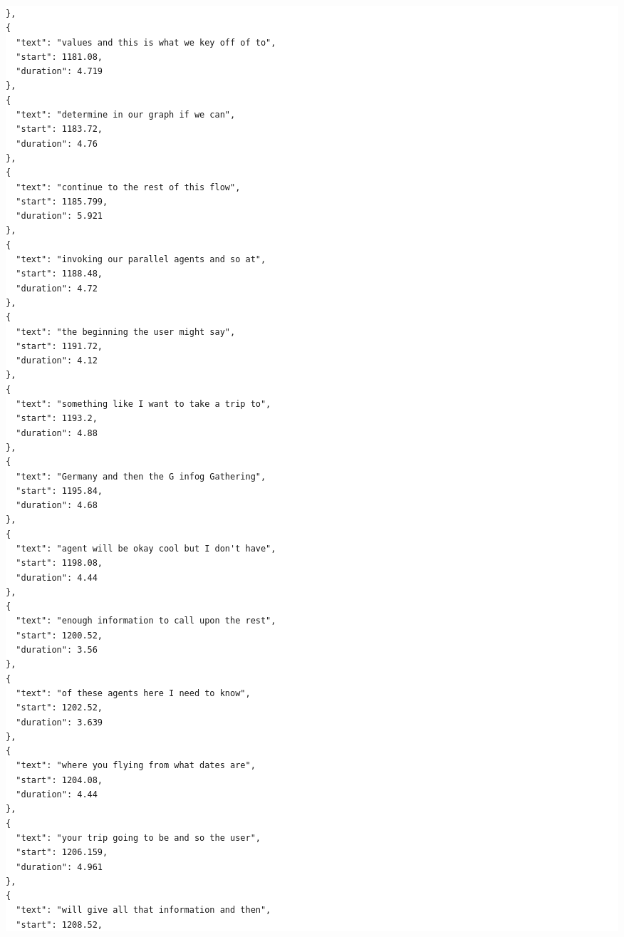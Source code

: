     },
    {
      "text": "values and this is what we key off of to",
      "start": 1181.08,
      "duration": 4.719
    },
    {
      "text": "determine in our graph if we can",
      "start": 1183.72,
      "duration": 4.76
    },
    {
      "text": "continue to the rest of this flow",
      "start": 1185.799,
      "duration": 5.921
    },
    {
      "text": "invoking our parallel agents and so at",
      "start": 1188.48,
      "duration": 4.72
    },
    {
      "text": "the beginning the user might say",
      "start": 1191.72,
      "duration": 4.12
    },
    {
      "text": "something like I want to take a trip to",
      "start": 1193.2,
      "duration": 4.88
    },
    {
      "text": "Germany and then the G infog Gathering",
      "start": 1195.84,
      "duration": 4.68
    },
    {
      "text": "agent will be okay cool but I don't have",
      "start": 1198.08,
      "duration": 4.44
    },
    {
      "text": "enough information to call upon the rest",
      "start": 1200.52,
      "duration": 3.56
    },
    {
      "text": "of these agents here I need to know",
      "start": 1202.52,
      "duration": 3.639
    },
    {
      "text": "where you flying from what dates are",
      "start": 1204.08,
      "duration": 4.44
    },
    {
      "text": "your trip going to be and so the user",
      "start": 1206.159,
      "duration": 4.961
    },
    {
      "text": "will give all that information and then",
      "start": 1208.52,